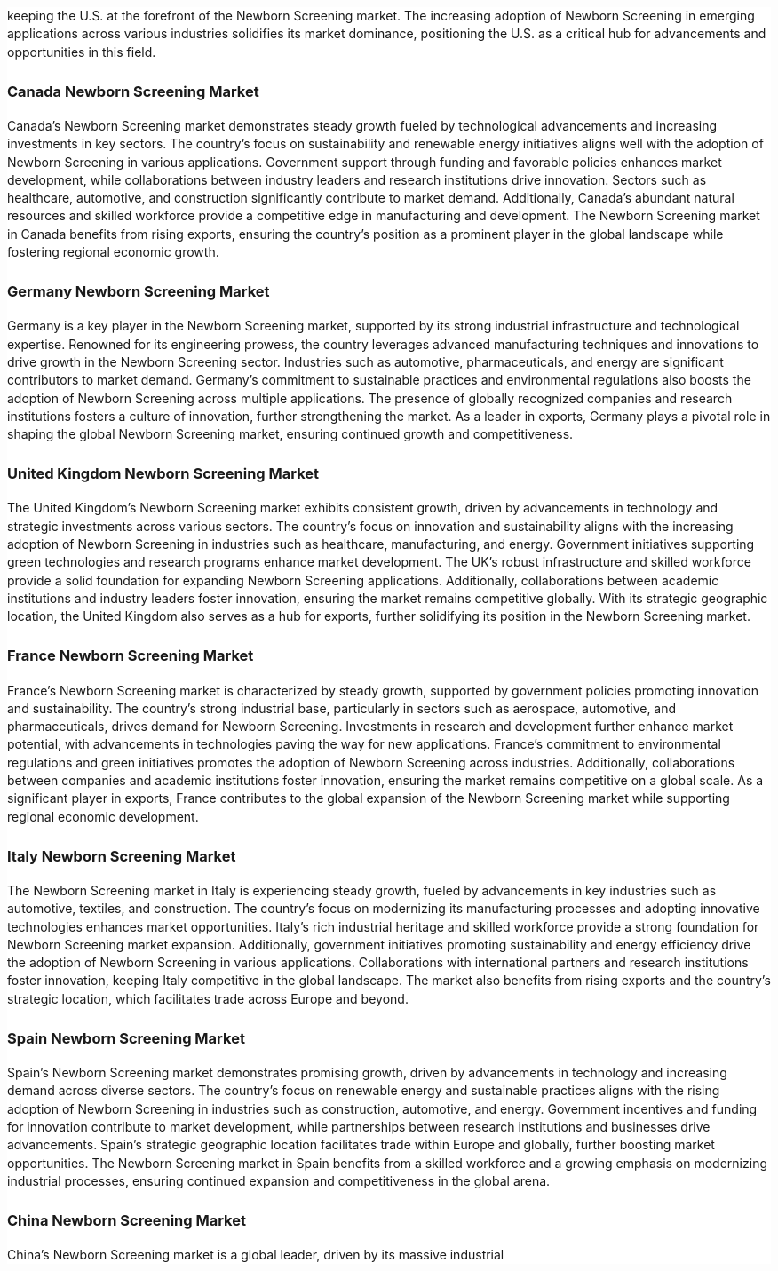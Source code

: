 keeping the U.S. at the forefront of the Newborn Screening market. The increasing adoption of Newborn Screening in emerging applications across various industries solidifies its market dominance, positioning the U.S. as a critical hub for advancements and opportunities in this field.</p><h3>Canada Newborn Screening Market</h3><p>Canada&rsquo;s Newborn Screening market demonstrates steady growth fueled by technological advancements and increasing investments in key sectors. The country&rsquo;s focus on sustainability and renewable energy initiatives aligns well with the adoption of Newborn Screening in various applications. Government support through funding and favorable policies enhances market development, while collaborations between industry leaders and research institutions drive innovation. Sectors such as healthcare, automotive, and construction significantly contribute to market demand. Additionally, Canada&rsquo;s abundant natural resources and skilled workforce provide a competitive edge in manufacturing and development. The Newborn Screening market in Canada benefits from rising exports, ensuring the country&rsquo;s position as a prominent player in the global landscape while fostering regional economic growth.</p><h3>Germany Newborn Screening Market</h3><p>Germany is a key player in the Newborn Screening market, supported by its strong industrial infrastructure and technological expertise. Renowned for its engineering prowess, the country leverages advanced manufacturing techniques and innovations to drive growth in the Newborn Screening sector. Industries such as automotive, pharmaceuticals, and energy are significant contributors to market demand. Germany&rsquo;s commitment to sustainable practices and environmental regulations also boosts the adoption of Newborn Screening across multiple applications. The presence of globally recognized companies and research institutions fosters a culture of innovation, further strengthening the market. As a leader in exports, Germany plays a pivotal role in shaping the global Newborn Screening market, ensuring continued growth and competitiveness.</p><h3>United Kingdom Newborn Screening Market</h3><p>The United Kingdom&rsquo;s Newborn Screening market exhibits consistent growth, driven by advancements in technology and strategic investments across various sectors. The country&rsquo;s focus on innovation and sustainability aligns with the increasing adoption of Newborn Screening in industries such as healthcare, manufacturing, and energy. Government initiatives supporting green technologies and research programs enhance market development. The UK&rsquo;s robust infrastructure and skilled workforce provide a solid foundation for expanding Newborn Screening applications. Additionally, collaborations between academic institutions and industry leaders foster innovation, ensuring the market remains competitive globally. With its strategic geographic location, the United Kingdom also serves as a hub for exports, further solidifying its position in the Newborn Screening market.</p><h3>France Newborn Screening Market</h3><p>France&rsquo;s Newborn Screening market is characterized by steady growth, supported by government policies promoting innovation and sustainability. The country&rsquo;s strong industrial base, particularly in sectors such as aerospace, automotive, and pharmaceuticals, drives demand for Newborn Screening. Investments in research and development further enhance market potential, with advancements in technologies paving the way for new applications. France&rsquo;s commitment to environmental regulations and green initiatives promotes the adoption of Newborn Screening across industries. Additionally, collaborations between companies and academic institutions foster innovation, ensuring the market remains competitive on a global scale. As a significant player in exports, France contributes to the global expansion of the Newborn Screening market while supporting regional economic development.</p><h3>Italy Newborn Screening Market</h3><p>The Newborn Screening market in Italy is experiencing steady growth, fueled by advancements in key industries such as automotive, textiles, and construction. The country&rsquo;s focus on modernizing its manufacturing processes and adopting innovative technologies enhances market opportunities. Italy&rsquo;s rich industrial heritage and skilled workforce provide a strong foundation for Newborn Screening market expansion. Additionally, government initiatives promoting sustainability and energy efficiency drive the adoption of Newborn Screening in various applications. Collaborations with international partners and research institutions foster innovation, keeping Italy competitive in the global landscape. The market also benefits from rising exports and the country&rsquo;s strategic location, which facilitates trade across Europe and beyond.</p><h3>Spain Newborn Screening Market</h3><p>Spain&rsquo;s Newborn Screening market demonstrates promising growth, driven by advancements in technology and increasing demand across diverse sectors. The country&rsquo;s focus on renewable energy and sustainable practices aligns with the rising adoption of Newborn Screening in industries such as construction, automotive, and energy. Government incentives and funding for innovation contribute to market development, while partnerships between research institutions and businesses drive advancements. Spain&rsquo;s strategic geographic location facilitates trade within Europe and globally, further boosting market opportunities. The Newborn Screening market in Spain benefits from a skilled workforce and a growing emphasis on modernizing industrial processes, ensuring continued expansion and competitiveness in the global arena.</p><h3>China Newborn Screening Market</h3><p>China&rsquo;s Newborn Screening market is a global leader, driven by its massive industrial